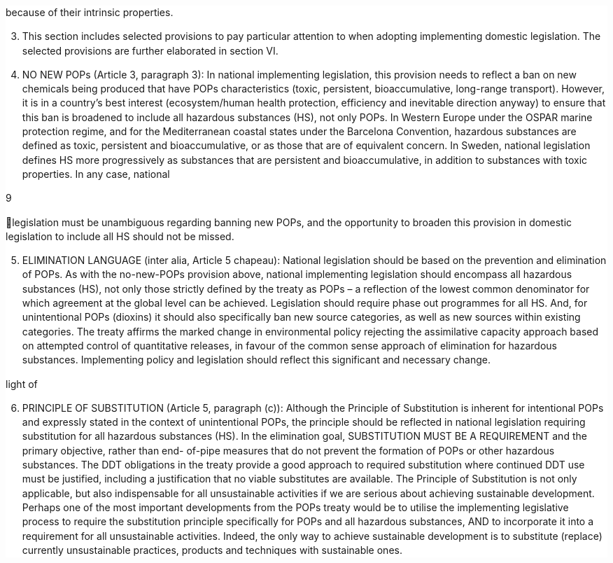 because of their intrinsic properties.

3.  This  section  includes  selected  provisions  to  pay  particular  attention  to  when  adopting
implementing  domestic  legislation.  The  selected  provisions  are  further  elaborated  in  section
VI.

4.  NO  NEW  POPs  (Article  3,  paragraph  3):  In  national  implementing  legislation,  this
provision  needs  to  reflect  a  ban  on  new  chemicals  being  produced  that  have  POPs
characteristics (toxic, persistent,  bioaccumulative,  long-range  transport).  However,  it  is  in  a
country’s  best  interest  (ecosystem/human  health  protection,  efficiency  and  inevitable
direction  anyway)  to  ensure  that  this  ban  is  broadened  to  include  all  hazardous  substances
(HS), not only POPs. In Western Europe under the OSPAR marine protection regime, and for
the  Mediterranean  coastal  states  under  the  Barcelona  Convention,  hazardous  substances  are
defined as toxic, persistent and bioaccumulative, or as those that are of equivalent concern. In
Sweden,  national  legislation  defines  HS  more  progressively  as  substances  that  are  persistent
and  bioaccumulative,  in  addition  to  substances  with  toxic  properties.  In  any  case,  national

9

legislation  must  be  unambiguous  regarding  banning  new  POPs,  and  the  opportunity  to
broaden this provision in domestic legislation to include all HS should not be missed.

5. ELIMINATION LANGUAGE (inter  alia,  Article  5  chapeau):  National  legislation  should
be  based  on  the  prevention  and  elimination  of  POPs.  As  with  the  no-new-POPs  provision
above,  national  implementing  legislation  should  encompass  all  hazardous  substances  (HS),
not  only  those  strictly  defined  by  the  treaty  as  POPs  –  a  reflection  of  the  lowest  common
denominator  for  which  agreement  at  the  global  level  can  be  achieved.  Legislation  should
require phase out  programmes  for  all  HS.  And,  for  unintentional  POPs  (dioxins)  it  should
also specifically ban new source categories, as well as new sources within existing categories.
The  treaty  affirms  the  marked  change  in  environmental  policy  rejecting  the  assimilative
capacity  approach  based  on  attempted  control  of  quantitative  releases,  in  favour  of  the
common  sense  approach  of  elimination  for  hazardous  substances.  Implementing  policy  and
legislation should reflect this significant and necessary change.

light  of

6.  PRINCIPLE  OF  SUBSTITUTION  (Article  5,  paragraph  (c)):  Although  the  Principle  of
Substitution  is  inherent  for  intentional  POPs  and  expressly  stated  in  the  context  of
unintentional  POPs,  the  principle  should  be  reflected  in  national  legislation  requiring
substitution  for  all  hazardous  substances  (HS).  In
the  elimination  goal,
SUBSTITUTION MUST BE A REQUIREMENT and the primary objective, rather than end-
of-pipe  measures  that  do  not  prevent  the  formation  of  POPs  or  other  hazardous  substances.
The  DDT  obligations  in  the  treaty  provide  a  good  approach  to  required  substitution  where
continued  DDT  use  must  be  justified,  including  a  justification  that  no  viable  substitutes  are
available.  The  Principle  of  Substitution  is  not  only  applicable,  but  also  indispensable  for  all
unsustainable  activities  if  we  are  serious  about  achieving  sustainable  development.  Perhaps
one  of  the  most  important  developments  from  the  POPs  treaty  would  be  to  utilise  the
implementing  legislative  process  to  require  the  substitution  principle  specifically  for  POPs
and  all  hazardous  substances,  AND  to  incorporate  it  into  a  requirement  for  all  unsustainable
activities.  Indeed,  the  only  way  to  achieve  sustainable  development  is  to  substitute  (replace)
currently unsustainable practices, products and techniques with sustainable ones.